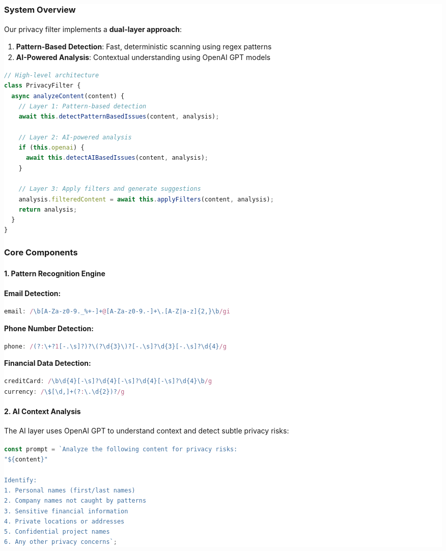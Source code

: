 ### System Overview

Our privacy filter implements a **dual-layer approach**:

1. **Pattern-Based Detection**: Fast, deterministic scanning using regex patterns
2. **AI-Powered Analysis**: Contextual understanding using OpenAI GPT models

```javascript
// High-level architecture
class PrivacyFilter {
  async analyzeContent(content) {
    // Layer 1: Pattern-based detection
    await this.detectPatternBasedIssues(content, analysis);
    
    // Layer 2: AI-powered analysis
    if (this.openai) {
      await this.detectAIBasedIssues(content, analysis);
    }
    
    // Layer 3: Apply filters and generate suggestions
    analysis.filteredContent = await this.applyFilters(content, analysis);
    return analysis;
  }
}
```

### Core Components

#### 1. Pattern Recognition Engine

**Email Detection:**
```javascript
email: /\b[A-Za-z0-9._%+-]+@[A-Za-z0-9.-]+\.[A-Z|a-z]{2,}\b/gi
```

**Phone Number Detection:**
```javascript
phone: /(?:\+?1[-.\s]?)?\(?\d{3}\)?[-.\s]?\d{3}[-.\s]?\d{4}/g
```

**Financial Data Detection:**
```javascript
creditCard: /\b\d{4}[-\s]?\d{4}[-\s]?\d{4}[-\s]?\d{4}\b/g
currency: /\$[\d,]+(?:\.\d{2})?/g
```

#### 2. AI Context Analysis

The AI layer uses OpenAI GPT to understand context and detect subtle privacy risks:

```javascript
const prompt = `Analyze the following content for privacy risks:
"${content}"

Identify:
1. Personal names (first/last names)
2. Company names not caught by patterns
3. Sensitive financial information
4. Private locations or addresses
5. Confidential project names
6. Any other privacy concerns`;
```
